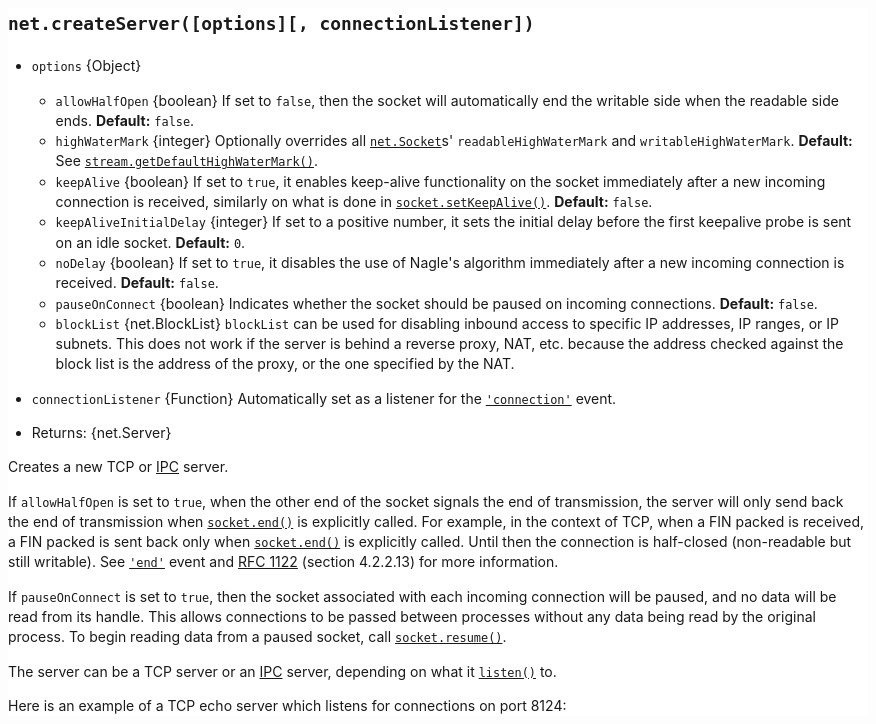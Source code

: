 ## `net.createServer([options][, connectionListener])`



* `options` {Object}
  * `allowHalfOpen` {boolean} If set to `false`, then the socket will
    automatically end the writable side when the readable side ends.
    **Default:** `false`.
  * `highWaterMark` {integer} Optionally overrides all [`net.Socket`][]s'
    `readableHighWaterMark` and `writableHighWaterMark`.
    **Default:** See [`stream.getDefaultHighWaterMark()`][].
  * `keepAlive` {boolean} If set to `true`, it enables keep-alive functionality
    on the socket immediately after a new incoming connection is received,
    similarly on what is done in [`socket.setKeepAlive()`][]. **Default:**
    `false`.
  * `keepAliveInitialDelay` {integer} If set to a positive number, it sets the
    initial delay before the first keepalive probe is sent on an idle socket.
    **Default:** `0`.
  * `noDelay` {boolean} If set to `true`, it disables the use of Nagle's
    algorithm immediately after a new incoming connection is received.
    **Default:** `false`.
  * `pauseOnConnect` {boolean} Indicates whether the socket should be
    paused on incoming connections. **Default:** `false`.
  * `blockList` {net.BlockList} `blockList` can be used for disabling inbound
    access to specific IP addresses, IP ranges, or IP subnets. This does not
    work if the server is behind a reverse proxy, NAT, etc. because the address
    checked against the block list is the address of the proxy, or the one
    specified by the NAT.

* `connectionListener` {Function} Automatically set as a listener for the
  [`'connection'`][] event.

* Returns: {net.Server}

Creates a new TCP or [IPC][] server.

If `allowHalfOpen` is set to `true`, when the other end of the socket
signals the end of transmission, the server will only send back the end of
transmission when [`socket.end()`][] is explicitly called. For example, in the
context of TCP, when a FIN packed is received, a FIN packed is sent
back only when [`socket.end()`][] is explicitly called. Until then the
connection is half-closed (non-readable but still writable). See [`'end'`][]
event and [RFC 1122][half-closed] (section 4.2.2.13) for more information.

If `pauseOnConnect` is set to `true`, then the socket associated with each
incoming connection will be paused, and no data will be read from its handle.
This allows connections to be passed between processes without any data being
read by the original process. To begin reading data from a paused socket, call
[`socket.resume()`][].

The server can be a TCP server or an [IPC][] server, depending on what it
[`listen()`][`server.listen()`] to.

Here is an example of a TCP echo server which listens for connections
on port 8124:


[IPC]: #ipc-support
[Identifying paths for IPC connections]: #identifying-paths-for-ipc-connections
[RFC 8305]: https://www.rfc-editor.org/rfc/rfc8305.txt
[Readable Stream]: stream.md#class-streamreadable
[`'close'`]: #event-close
[`'connect'`]: #event-connect
[`'connection'`]: #event-connection
[`'data'`]: #event-data
[`'drain'`]: #event-drain
[`'end'`]: #event-end
[`'error'`]: #event-error_1
[`'listening'`]: #event-listening
[`'timeout'`]: #event-timeout
[`EventEmitter`]: events.md#class-eventemitter
[`child_process.fork()`]: child_process.md#child_processforkmodulepath-args-options
[`dns.lookup()`]: dns.md#dnslookuphostname-options-callback
[`dns.lookup()` hints]: dns.md#supported-getaddrinfo-flags
[`net.Server`]: #class-netserver
[`net.Socket`]: #class-netsocket
[`net.connect()`]: #netconnect
[`net.connect(options)`]: #netconnectoptions-connectlistener
[`net.connect(path)`]: #netconnectpath-connectlistener
[`net.connect(port, host)`]: #netconnectport-host-connectlistener
[`net.createConnection()`]: #netcreateconnection
[`net.createConnection(options)`]: #netcreateconnectionoptions-connectlistener
[`net.createConnection(path)`]: #netcreateconnectionpath-connectlistener
[`net.createConnection(port, host)`]: #netcreateconnectionport-host-connectlistener
[`net.createServer()`]: #netcreateserveroptions-connectionlistener
[`net.getDefaultAutoSelectFamily()`]: #netgetdefaultautoselectfamily
[`net.getDefaultAutoSelectFamilyAttemptTimeout()`]: #netgetdefaultautoselectfamilyattempttimeout
[`new net.Socket(options)`]: #new-netsocketoptions
[`readable.setEncoding()`]: stream.md#readablesetencodingencoding
[`server.close()`]: #serverclosecallback
[`server.listen()`]: #serverlisten
[`server.listen(handle)`]: #serverlistenhandle-backlog-callback
[`server.listen(options)`]: #serverlistenoptions-callback
[`server.listen(path)`]: #serverlistenpath-backlog-callback
[`server.listen(port)`]: #serverlistenport-host-backlog-callback
[`socket(7)`]: https://man7.org/linux/man-pages/man7/socket.7.html
[`socket.connect()`]: #socketconnect
[`socket.connect(options)`]: #socketconnectoptions-connectlistener
[`socket.connect(path)`]: #socketconnectpath-connectlistener
[`socket.connect(port)`]: #socketconnectport-host-connectlistener
[`socket.connecting`]: #socketconnecting
[`socket.destroy()`]: #socketdestroyerror
[`socket.end()`]: #socketenddata-encoding-callback
[`socket.pause()`]: #socketpause
[`socket.resume()`]: #socketresume
[`socket.setEncoding()`]: #socketsetencodingencoding
[`socket.setKeepAlive()`]: #socketsetkeepaliveenable-initialdelay
[`socket.setTimeout()`]: #socketsettimeouttimeout-callback
[`socket.setTimeout(timeout)`]: #socketsettimeouttimeout-callback
[`stream.getDefaultHighWaterMark()`]: stream.md#streamgetdefaulthighwatermarkobjectmode
[`writable.destroy()`]: stream.md#writabledestroyerror
[`writable.destroyed`]: stream.md#writabledestroyed
[`writable.end()`]: stream.md#writableendchunk-encoding-callback
[`writable.writableLength`]: stream.md#writablewritablelength
[dot-decimal notation]: https://en.wikipedia.org/wiki/Dot-decimal_notation
[half-closed]: https://tools.ietf.org/html/rfc1122
[stream_writable_write]: stream.md#writablewritechunk-encoding-callback
[unspecified IPv4 address]: https://en.wikipedia.org/wiki/0.0.0.0
[unspecified IPv6 address]: https://en.wikipedia.org/wiki/IPv6_address#Unspecified_address